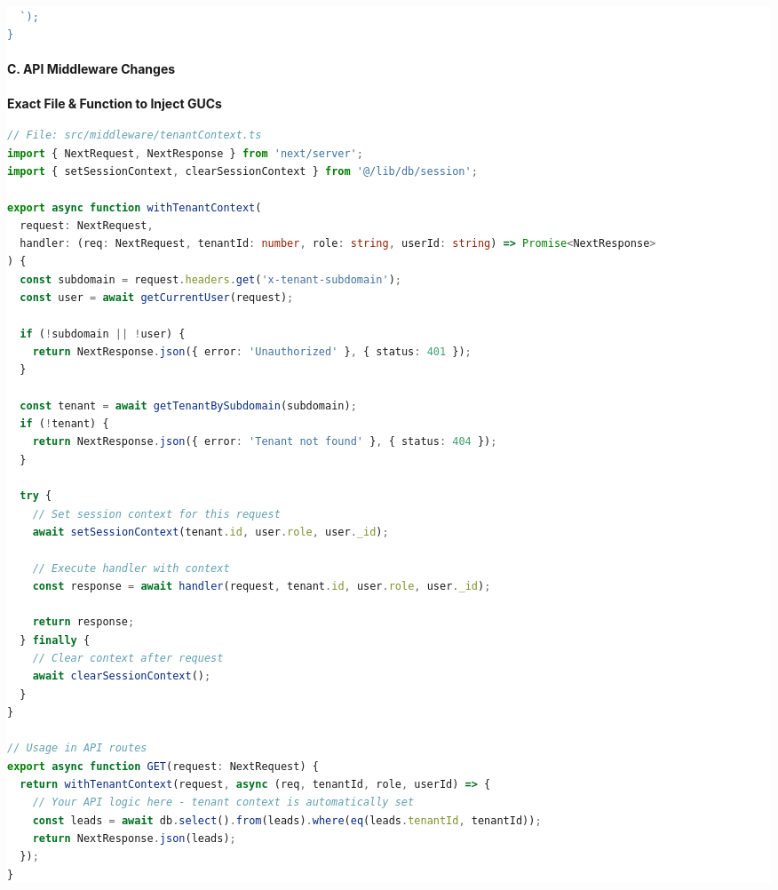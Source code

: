 ```typescript
  `);
}
```

#### C. API Middleware Changes

**Exact File & Function to Inject GUCs**
```typescript
// File: src/middleware/tenantContext.ts
import { NextRequest, NextResponse } from 'next/server';
import { setSessionContext, clearSessionContext } from '@/lib/db/session';

export async function withTenantContext(
  request: NextRequest,
  handler: (req: NextRequest, tenantId: number, role: string, userId: string) => Promise<NextResponse>
) {
  const subdomain = request.headers.get('x-tenant-subdomain');
  const user = await getCurrentUser(request);
  
  if (!subdomain || !user) {
    return NextResponse.json({ error: 'Unauthorized' }, { status: 401 });
  }
  
  const tenant = await getTenantBySubdomain(subdomain);
  if (!tenant) {
    return NextResponse.json({ error: 'Tenant not found' }, { status: 404 });
  }
  
  try {
    // Set session context for this request
    await setSessionContext(tenant.id, user.role, user._id);
    
    // Execute handler with context
    const response = await handler(request, tenant.id, user.role, user._id);
    
    return response;
  } finally {
    // Clear context after request
    await clearSessionContext();
  }
}

// Usage in API routes
export async function GET(request: NextRequest) {
  return withTenantContext(request, async (req, tenantId, role, userId) => {
    // Your API logic here - tenant context is automatically set
    const leads = await db.select().from(leads).where(eq(leads.tenantId, tenantId));
    return NextResponse.json(leads);
  });
}
```
